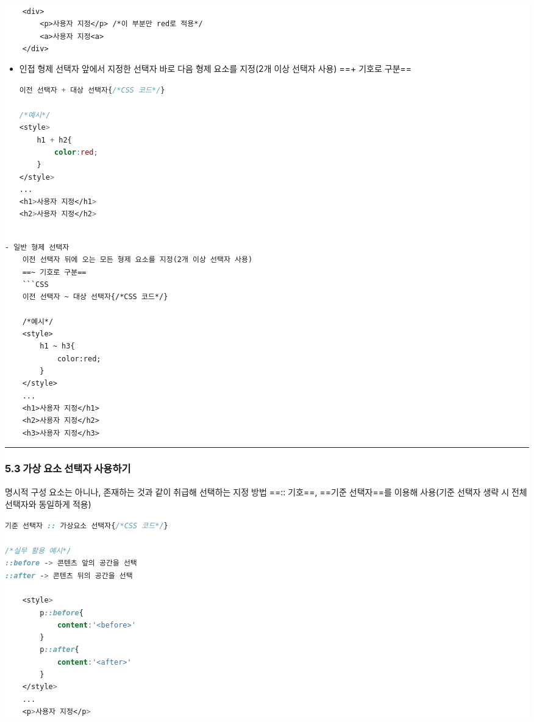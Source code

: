 ```
	<div>
		<p>사용자 지정</p> /*이 부분만 red로 적용*/
		<a>사용자 지정<a>
	</div>
```

- 인접 형제 선택자
	앞에서 지정한 선택자 바로 다음 형제 요소를 지정(2개 이상 선택자 사용)
	==+ 기호로 구분==
	```CSS
	이전 선택자 + 대상 선택자{/*CSS 코드*/}

	/*예시*/
	<style>
		h1 + h2{
			color:red;
		}
	</style>
	...
	<h1>사용자 지정</h1>
	<h2>사용자 지정</h2>
```

- 일반 형제 선택자
	이전 선택자 뒤에 오는 모든 형제 요소를 지정(2개 이상 선택자 사용)
	==~ 기호로 구분==
	```CSS
	이전 선택자 ~ 대상 선택자{/*CSS 코드*/}

	/*예시*/
	<style>
		h1 ~ h3{
			color:red;
		}
	</style>
	...
	<h1>사용자 지정</h1>
	<h2>사용자 지정</h2>
	<h3>사용자 지정</h3>
```

---

### 5.3 가상 요소 선택자 사용하기

명시적 구성 요소는 아니나, 존재하는 것과 같이 취급해 선택하는 지정 방법
==:: 기호==, ==기준 선택자==를 이용해 사용(기준 선택자 생략 시 전체 선택자와 동일하게 적용)
```CSS
기준 선택자 :: 가상요소 선택자{/*CSS 코드*/}

/*실무 활용 예시*/
::before -> 콘텐츠 앞의 공간을 선택
::after -> 콘텐츠 뒤의 공간을 선택

	<style>
		p::before{
			content:'<before>'
		}
		p::after{
			content:'<after>'
		}
	</style>
	...
	<p>사용자 지정</p>

```